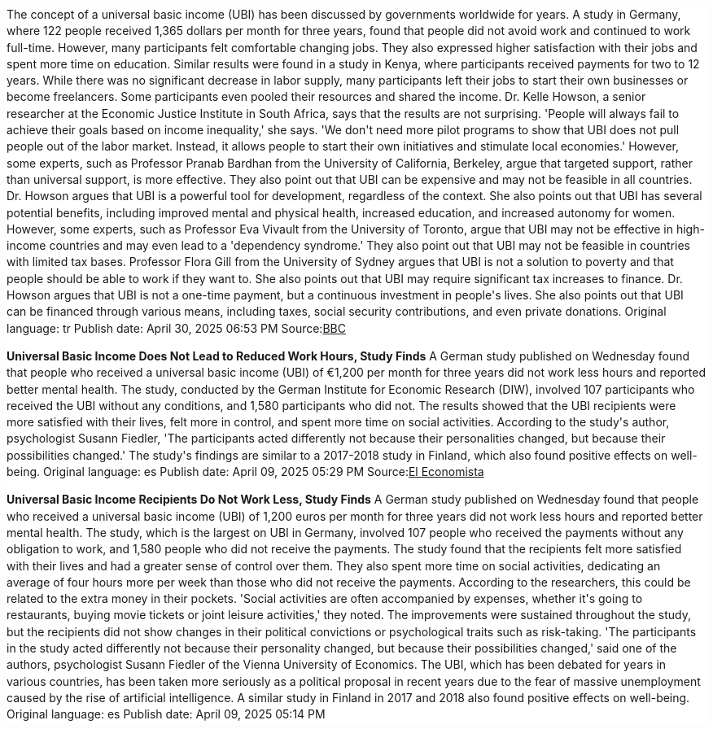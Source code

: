 The concept of a universal basic income (UBI) has been discussed by governments worldwide for years. A study in Germany, where 122 people received 1,365 dollars per month for three years, found that people did not avoid work and continued to work full-time. However, many participants felt comfortable changing jobs. They also expressed higher satisfaction with their jobs and spent more time on education. Similar results were found in a study in Kenya, where participants received payments for two to 12 years. While there was no significant decrease in labor supply, many participants left their jobs to start their own businesses or become freelancers. Some participants even pooled their resources and shared the income. Dr. Kelle Howson, a senior researcher at the Economic Justice Institute in South Africa, says that the results are not surprising. 'People will always fail to achieve their goals based on income inequality,' she says. 'We don't need more pilot programs to show that UBI does not pull people out of the labor market. Instead, it allows people to start their own initiatives and stimulate local economies.' However, some experts, such as Professor Pranab Bardhan from the University of California, Berkeley, argue that targeted support, rather than universal support, is more effective. They also point out that UBI can be expensive and may not be feasible in all countries. Dr. Howson argues that UBI is a powerful tool for development, regardless of the context. She also points out that UBI has several potential benefits, including improved mental and physical health, increased education, and increased autonomy for women. However, some experts, such as Professor Eva Vivault from the University of Toronto, argue that UBI may not be effective in high-income countries and may even lead to a 'dependency syndrome.' They also point out that UBI may not be feasible in countries with limited tax bases. Professor Flora Gill from the University of Sydney argues that UBI is not a solution to poverty and that people should be able to work if they want to. She also points out that UBI may require significant tax increases to finance. Dr. Howson argues that UBI is not a one-time payment, but a continuous investment in people's lives. She also points out that UBI can be financed through various means, including taxes, social security contributions, and even private donations.
Original language: tr
Publish date: April 30, 2025 06:53 PM
Source:[BBC](https://www.bbc.com/turkce/articles/c0jzlv0lenxo)

**Universal Basic Income Does Not Lead to Reduced Work Hours, Study Finds**
A German study published on Wednesday found that people who received a universal basic income (UBI) of €1,200 per month for three years did not work less hours and reported better mental health. The study, conducted by the German Institute for Economic Research (DIW), involved 107 participants who received the UBI without any conditions, and 1,580 participants who did not. The results showed that the UBI recipients were more satisfied with their lives, felt more in control, and spent more time on social activities. According to the study's author, psychologist Susann Fiedler, 'The participants acted differently not because their personalities changed, but because their possibilities changed.' The study's findings are similar to a 2017-2018 study in Finland, which also found positive effects on well-being.
Original language: es
Publish date: April 09, 2025 05:29 PM
Source:[El Economista](https://www.eleconomista.com.mx/internacionales/personas-perciben-renta-basica-universal-trabajan-estudio-20250409-754209.html)

**Universal Basic Income Recipients Do Not Work Less, Study Finds**
A German study published on Wednesday found that people who received a universal basic income (UBI) of 1,200 euros per month for three years did not work less hours and reported better mental health. The study, which is the largest on UBI in Germany, involved 107 people who received the payments without any obligation to work, and 1,580 people who did not receive the payments. The study found that the recipients felt more satisfied with their lives and had a greater sense of control over them. They also spent more time on social activities, dedicating an average of four hours more per week than those who did not receive the payments. According to the researchers, this could be related to the extra money in their pockets. 'Social activities are often accompanied by expenses, whether it's going to restaurants, buying movie tickets or joint leisure activities,' they noted. The improvements were sustained throughout the study, but the recipients did not show changes in their political convictions or psychological traits such as risk-taking. 'The participants in the study acted differently not because their personality changed, but because their possibilities changed,' said one of the authors, psychologist Susann Fiedler of the Vienna University of Economics. The UBI, which has been debated for years in various countries, has been taken more seriously as a political proposal in recent years due to the fear of massive unemployment caused by the rise of artificial intelligence. A similar study in Finland in 2017 and 2018 also found positive effects on well-being.
Original language: es
Publish date: April 09, 2025 05:14 PM